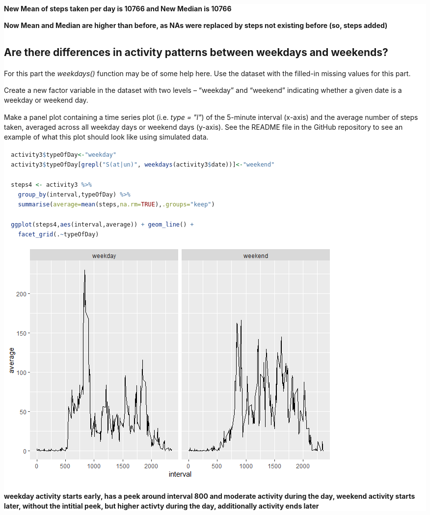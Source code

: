 **New Mean of steps taken per day is 10766 and New Median is 10766**

**Now Mean and Median are higher than before, as NAs were replaced by steps not existing before (so, steps added)**

## Are there differences in activity patterns between weekdays and weekends?

For this part the *weekdays()* function may be of some help here. Use the dataset with the filled-in missing values for this part.

Create a new factor variable in the dataset with two levels – “weekday” and “weekend” indicating whether a given date is a weekday or weekend day.

Make a panel plot containing a time series plot (i.e. *type = "l"*) of the 5-minute interval (x-axis) and the average number of steps taken, averaged across all weekday days or weekend days (y-axis). See the README file in the GitHub repository to see an example of what this plot should look like using simulated data.


```r
  activity3$typeOfDay<-"weekday"
  activity3$typeOfDay[grepl("S(at|un)", weekdays(activity3$date))]<-"weekend"

  steps4 <- activity3 %>%
    group_by(interval,typeOfDay) %>%
    summarise(average=mean(steps,na.rm=TRUE),.groups="keep")

  ggplot(steps4,aes(interval,average)) + geom_line() +
    facet_grid(.~typeOfDay)
```

![](PA1_template_files/figure-html/daily_activity_workdays-1.png)

**weekday activity starts early, has a peek around interval 800 and moderate activity during the day, weekend activity starts later, without the intitial peek, but higher activty during the day, additionally activity ends later**
